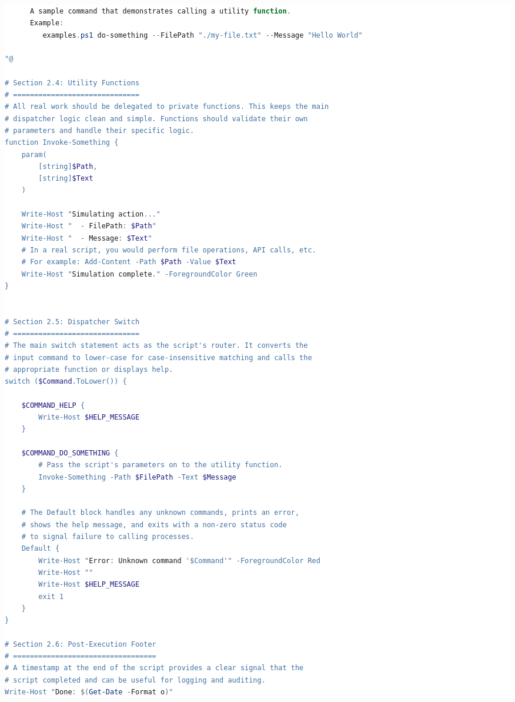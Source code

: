```powershell
      A sample command that demonstrates calling a utility function.
      Example:
         examples.ps1 do-something --FilePath "./my-file.txt" --Message "Hello World"

"@

# Section 2.4: Utility Functions
# ==============================
# All real work should be delegated to private functions. This keeps the main
# dispatcher logic clean and simple. Functions should validate their own
# parameters and handle their specific logic.
function Invoke-Something {
    param(
        [string]$Path,
        [string]$Text
    )

    Write-Host "Simulating action..."
    Write-Host "  - FilePath: $Path"
    Write-Host "  - Message: $Text"
    # In a real script, you would perform file operations, API calls, etc.
    # For example: Add-Content -Path $Path -Value $Text
    Write-Host "Simulation complete." -ForegroundColor Green
}


# Section 2.5: Dispatcher Switch
# ==============================
# The main switch statement acts as the script's router. It converts the
# input command to lower-case for case-insensitive matching and calls the
# appropriate function or displays help.
switch ($Command.ToLower()) {
    
    $COMMAND_HELP {
        Write-Host $HELP_MESSAGE
    }

    $COMMAND_DO_SOMETHING {
        # Pass the script's parameters on to the utility function.
        Invoke-Something -Path $FilePath -Text $Message
    }

    # The Default block handles any unknown commands, prints an error,
    # shows the help message, and exits with a non-zero status code
    # to signal failure to calling processes.
    Default {
        Write-Host "Error: Unknown command '$Command'" -ForegroundColor Red
        Write-Host ""
        Write-Host $HELP_MESSAGE
        exit 1
    }
}

# Section 2.6: Post-Execution Footer
# ==================================
# A timestamp at the end of the script provides a clear signal that the
# script completed and can be useful for logging and auditing.
Write-Host "Done: $(Get-Date -Format o)"
```

